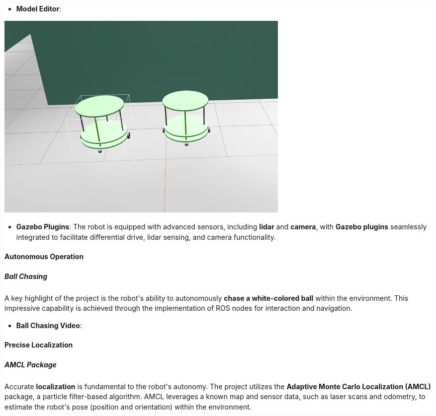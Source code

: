 - **Model Editor**: 
<img src="../imgs/projects/hsr-model-editor.png" alt="drawing" width="550"/>

- **Gazebo Plugins**: The robot is equipped with advanced sensors, including **lidar** and **camera**, with **Gazebo plugins** seamlessly integrated to facilitate differential drive, lidar sensing, and camera functionality.

#### **Autonomous Operation**
##### Ball Chasing
A key highlight of the project is the robot's ability to autonomously **chase a white-colored ball** within the environment. This impressive capability is achieved through the implementation of ROS nodes for interaction and navigation.

- **Ball Chasing Video**: 

<div style="text-align: center;">
  <iframe width="660" height="415" src="https://www.youtube.com/embed/bR12gWMfKFI?si=rR5MFLuPMTm61K83" title="YouTube video player" frameborder="0" allow="accelerometer; autoplay; clipboard-write; encrypted-media; gyroscope; picture-in-picture; web-share" allowfullscreen></iframe>
</div>


#### **Precise Localization**
##### AMCL Package
Accurate **localization** is fundamental to the robot's autonomy. The project utilizes the **Adaptive Monte Carlo Localization (AMCL)** package, a particle filter-based algorithm. AMCL leverages a known map and sensor data, such as laser scans and odometry, to estimate the robot's pose (position and orientation) within the environment.
